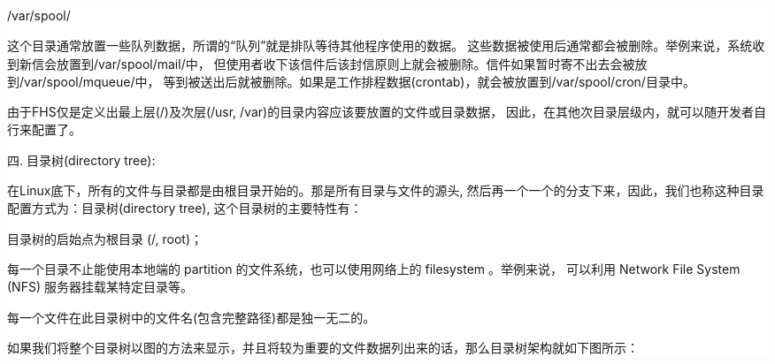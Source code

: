 <td width="92" style="border-bottom:rgb(0,0,0) 0.5pt solid; border-left:rgb(0,0,0) 0.5pt solid; padding-bottom:0pt; background-color:rgb(255,255,255); border-top-color:; padding-left:5.4pt; width:69.05pt; padding-right:5.4pt; border-top-style:none; border-right:rgb(0,0,0) 0.5pt solid; padding-top:0pt" valign="middle" >



/var/spool/



</td>

<td width="484" style="border-bottom:rgb(0,0,0) 0.5pt solid; padding-bottom:0pt; background-color:rgb(255,255,255); border-top-color:; border-left-style:none; padding-left:5.4pt; width:363.3pt; padding-right:5.4pt; border-top-style:none; border-left-color:; border-right:rgb(0,0,0) 0.5pt solid; padding-top:0pt" valign="middle" >



这个目录通常放置一些队列数据，所谓的“队列”就是排队等待其他程序使用的数据。 这些数据被使用后通常都会被删除。举例来说，系统收到新信会放置到/var/spool/mail/中， 但使用者收下该信件后该封信原则上就会被删除。信件如果暂时寄不出去会被放到/var/spool/mqueue/中， 等到被送出后就被删除。如果是工作排程数据(crontab)，就会被放置到/var/spool/cron/目录中。



</td>
</tr>
</tbody>
</table>



由于FHS仅是定义出最上层(/)及次层(/usr, /var)的目录内容应该要放置的文件或目录数据， 因此，在其他次目录层级内，就可以随开发者自行来配置了。





四. 目录树(directory tree):





在Linux底下，所有的文件与目录都是由根目录开始的。那是所有目录与文件的源头, 然后再一个一个的分支下来，因此，我们也称这种目录配置方式为：目录树(directory tree), 这个目录树的主要特性有：





目录树的启始点为根目录 (/, root)；





每一个目录不止能使用本地端的 partition 的文件系统，也可以使用网络上的 filesystem 。举例来说， 可以利用 Network File System (NFS) 服务器挂载某特定目录等。





每一个文件在此目录树中的文件名(包含完整路径)都是独一无二的。





如果我们将整个目录树以图的方法来显示，并且将较为重要的文件数据列出来的话，那么目录树架构就如下图所示：
